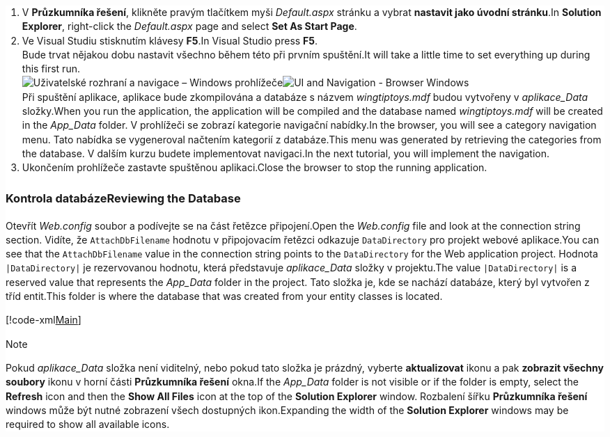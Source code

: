 1. <span data-ttu-id="1d499-289">V **Průzkumníka řešení**, klikněte pravým tlačítkem myši *Default.aspx* stránku a vybrat **nastavit jako úvodní stránku**.</span><span class="sxs-lookup"><span data-stu-id="1d499-289">In **Solution Explorer**, right-click the *Default.aspx* page and select **Set As Start Page**.</span></span>
2. <span data-ttu-id="1d499-290">Ve Visual Studiu stisknutím klávesy **F5**.</span><span class="sxs-lookup"><span data-stu-id="1d499-290">In Visual Studio press **F5**.</span></span>   
 <span data-ttu-id="1d499-291">Bude trvat nějakou dobu nastavit všechno během této při prvním spuštění.</span><span class="sxs-lookup"><span data-stu-id="1d499-291">It will take a little time to set everything up during this first run.</span></span>   
    <span data-ttu-id="1d499-292">![Uživatelské rozhraní a navigace – Windows prohlížeče](ui_and_navigation/_static/image7.png)</span><span class="sxs-lookup"><span data-stu-id="1d499-292">![UI and Navigation - Browser Windows](ui_and_navigation/_static/image7.png)</span></span>  
 <span data-ttu-id="1d499-293">Při spuštění aplikace, aplikace bude zkompilována a databáze s názvem *wingtiptoys.mdf* budou vytvořeny v *aplikace\_Data* složky.</span><span class="sxs-lookup"><span data-stu-id="1d499-293">When you run the application, the application will be compiled and the database named *wingtiptoys.mdf* will be created in the *App\_Data* folder.</span></span> <span data-ttu-id="1d499-294">V prohlížeči se zobrazí kategorie navigační nabídky.</span><span class="sxs-lookup"><span data-stu-id="1d499-294">In the browser, you will see a category navigation menu.</span></span> <span data-ttu-id="1d499-295">Tato nabídka se vygeneroval načtením kategorií z databáze.</span><span class="sxs-lookup"><span data-stu-id="1d499-295">This menu was generated by retrieving the categories from the database.</span></span> <span data-ttu-id="1d499-296">V dalším kurzu budete implementovat navigaci.</span><span class="sxs-lookup"><span data-stu-id="1d499-296">In the next tutorial, you will implement the navigation.</span></span>
3. <span data-ttu-id="1d499-297">Ukončením prohlížeče zastavte spuštěnou aplikaci.</span><span class="sxs-lookup"><span data-stu-id="1d499-297">Close the browser to stop the running application.</span></span>

### <a name="reviewing-the-database"></a><span data-ttu-id="1d499-298">Kontrola databáze</span><span class="sxs-lookup"><span data-stu-id="1d499-298">Reviewing the Database</span></span>

<span data-ttu-id="1d499-299">Otevřít *Web.config* soubor a podívejte se na část řetězce připojení.</span><span class="sxs-lookup"><span data-stu-id="1d499-299">Open the *Web.config* file and look at the connection string section.</span></span> <span data-ttu-id="1d499-300">Vidíte, že `AttachDbFilename` hodnotu v připojovacím řetězci odkazuje `DataDirectory` pro projekt webové aplikace.</span><span class="sxs-lookup"><span data-stu-id="1d499-300">You can see that the `AttachDbFilename` value in the connection string points to the `DataDirectory` for the Web application project.</span></span> <span data-ttu-id="1d499-301">Hodnota `|DataDirectory|` je rezervovanou hodnotu, která představuje *aplikace\_Data* složky v projektu.</span><span class="sxs-lookup"><span data-stu-id="1d499-301">The value `|DataDirectory|` is a reserved value that represents the *App\_Data* folder in the project.</span></span> <span data-ttu-id="1d499-302">Tato složka je, kde se nachází databáze, který byl vytvořen z tříd entit.</span><span class="sxs-lookup"><span data-stu-id="1d499-302">This folder is where the database that was created from your entity classes is located.</span></span>

[!code-xml[Main](ui_and_navigation/samples/sample9.xml)]

> [!NOTE] 
> 
> <span data-ttu-id="1d499-303">Pokud *aplikace\_Data* složka není viditelný, nebo pokud tato složka je prázdný, vyberte **aktualizovat** ikonu a pak **zobrazit všechny soubory** ikonu v horní části **Průzkumníka řešení** okna.</span><span class="sxs-lookup"><span data-stu-id="1d499-303">If the *App\_Data* folder is not visible or if the folder is empty, select the **Refresh** icon and then the **Show All Files** icon at the top of the **Solution Explorer** window.</span></span> <span data-ttu-id="1d499-304">Rozbalení šířku **Průzkumníka řešení** windows může být nutné zobrazení všech dostupných ikon.</span><span class="sxs-lookup"><span data-stu-id="1d499-304">Expanding the width of the **Solution Explorer** windows may be required to show all available icons.</span></span>
